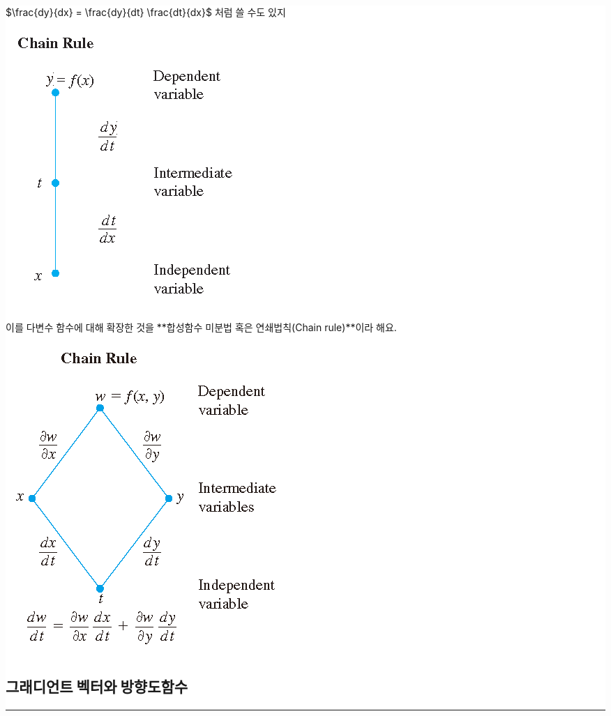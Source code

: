 $\frac{dy}{dx} = \frac{dy}{dt} \frac{dt}{dx}$ 처럼 쓸 수도 있지

![images/Untitled%205.png](images/Untitled%205.png)

이를 다변수 함수에 대해 확장한 것을 **합성함수 미분법 혹은 연쇄법칙(Chain rule)**이라 해요.

![images/Untitled%206.png](images/Untitled%206.png)

## 그래디언트 벡터와 방향도함수

---